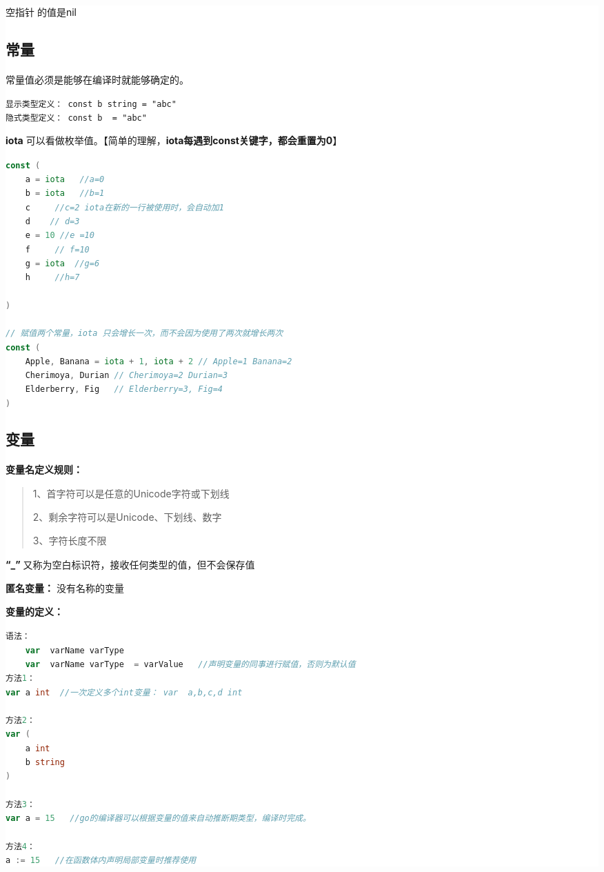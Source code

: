 空指针 的值是nil

## 常量

常量值必须是能够在编译时就能够确定的。

```textile
显示类型定义： const b string = "abc"
隐式类型定义： const b  = "abc"
```

**iota** 可以看做枚举值。【简单的理解，**iota每遇到const关键字，都会重置为0**】

```go
const (
    a = iota   //a=0   
    b = iota   //b=1
    c     //c=2 iota在新的一行被使用时，会自动加1
    d    // d=3
    e = 10 //e =10
    f     // f=10
    g = iota  //g=6
    h     //h=7

)

// 赋值两个常量，iota 只会增长一次，而不会因为使用了两次就增长两次
const (
    Apple, Banana = iota + 1, iota + 2 // Apple=1 Banana=2
    Cherimoya, Durian // Cherimoya=2 Durian=3
    Elderberry, Fig   // Elderberry=3, Fig=4
)
```

## 变量

**变量名定义规则：**

> 1、首字符可以是任意的Unicode字符或下划线
> 
> 2、剩余字符可以是Unicode、下划线、数字
> 
> 3、字符长度不限

**“_”** 又称为空白标识符，接收任何类型的值，但不会保存值

**匿名变量：** 没有名称的变量

**变量的定义：**

```go
语法：  
    var  varName varType
    var  varName varType  = varValue   //声明变量的同事进行赋值，否则为默认值
方法1：
var a int  //一次定义多个int变量： var  a,b,c,d int

方法2：
var (
    a int
    b string
)

方法3：
var a = 15   //go的编译器可以根据变量的值来自动推断期类型，编译时完成。

方法4：
a := 15   //在函数体内声明局部变量时推荐使用
```
